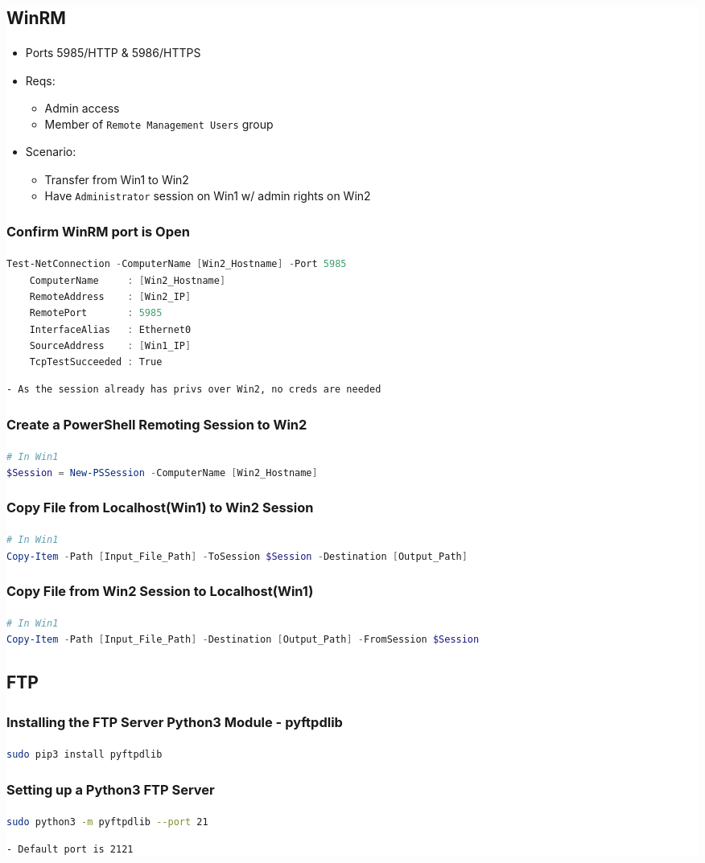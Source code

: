 
## WinRM
- Ports 5985/HTTP & 5986/HTTPS
- Reqs:
	- Admin access
	- Member of `Remote Management Users` group
  
- Scenario:
	- Transfer from Win1 to Win2
	- Have `Administrator` session on Win1 w/ admin rights on Win2

### Confirm WinRM port is Open
```powershell
Test-NetConnection -ComputerName [Win2_Hostname] -Port 5985
	ComputerName     : [Win2_Hostname]
	RemoteAddress    : [Win2_IP]
	RemotePort       : 5985
	InterfaceAlias   : Ethernet0
	SourceAddress    : [Win1_IP]
	TcpTestSucceeded : True
```
	- As the session already has privs over Win2, no creds are needed

### Create a PowerShell Remoting Session to Win2
```powershell
# In Win1
$Session = New-PSSession -ComputerName [Win2_Hostname]
```

### Copy File from Localhost(Win1) to Win2 Session
```powershell
# In Win1
Copy-Item -Path [Input_File_Path] -ToSession $Session -Destination [Output_Path]
```

### Copy File from Win2 Session to Localhost(Win1)
```powershell
# In Win1
Copy-Item -Path [Input_File_Path] -Destination [Output_Path] -FromSession $Session
```


## FTP

### Installing the FTP Server Python3 Module - pyftpdlib
```bash
sudo pip3 install pyftpdlib
```

### Setting up a Python3 FTP Server
```bash
sudo python3 -m pyftpdlib --port 21
```
	- Default port is 2121
